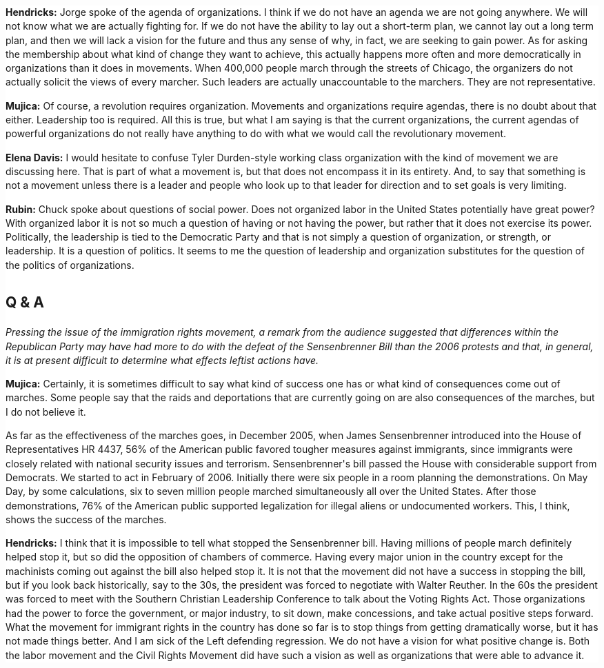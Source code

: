 **Hendricks:** Jorge spoke of the agenda of organizations. I think if we do not have an agenda we are not going anywhere. We will not know what we are actually fighting for. If we do not have the ability to lay out a short-term plan, we cannot lay out a long term plan, and then we will lack a vision for the future and thus any sense of why, in fact, we are seeking to gain power. As for asking the mem­bership about what kind of change they want to achieve, this actually happens more often and more democrati­cally in organizations than it does in movements. When 400,000 people march through the streets of Chicago, the organizers do not actually solicit the views of every marcher. Such leaders are actually unaccountable to the marchers. They are not representative.

**Mujica:** Of course, a revolution requires organization. Movements and organizations require agendas, there is no doubt about that either. Leadership too is required. All this is true, but what I am saying is that the current organizations, the current agendas of powerful organizations do not really have anything to do with what we would call the revolutionary movement.

**Elena Davis:** I would hesitate to confuse Tyler Durden-style working class organization with the kind of movement we are discussing here. That is part of what a movement is, but that does not encompass it in its entirety. And, to say that something is not a movement unless there is a leader and people who look up to that leader for direction and to set goals is very limiting.

**Rubin:** Chuck spoke about questions of social power. Does not organized labor in the United States potentially have great power? With organized labor it is not so much a question of having or not having the power, but rather that it does not exercise its power. Politically, the leader­ship is tied to the Democratic Party and that is not simply a question of organization, or strength, or leadership. It is a question of politics. It seems to me the question of leadership and organization substitutes for the question of the politics of organizations.

## Q & A

*Pressing the issue of the immigration rights movement, a remark from the audience suggested that differences within the Republican Party may have had more to do with the defeat of the Sensenbrenner Bill than the 2006 protests and that, in general, it is at present difficult to determine what effects leftist actions have.*

**Mujica:** Certainly, it is sometimes difficult to say what kind of success one has or what kind of consequences come out of marches. Some people say that the raids and deportations that are currently going on are also consequences of the marches, but I do not believe it.

As far as the effectiveness of the marches goes, in December 2005, when James Sensenbrenner introduced into the House of Representatives HR 4437, 56% of the American public favored tougher measures against immigrants, since immigrants were closely related with national security issues and terrorism. Sensenbrenner's bill passed the House with considerable support from Democrats. We started to act in February of 2006. Initially there were six people in a room planning the demonstrations. On May Day, by some calculations, six to seven million people marched simultaneously all over the United States. After those demonstrations, 76% of the American public supported legalization for illegal aliens or undocumented workers. This, I think, shows the success of the marches.

**Hendricks:** I think that it is impossible to tell what stopped the Sensenbrenner bill. Having millions of people march definitely helped stop it, but so did the opposition of chambers of commerce. Having every major union in the country except for the machinists coming out against the bill also helped stop it. It is not that the movement did not have a success in stopping the bill, but if you look back historically, say to the 30s, the president was forced to negotiate with Walter Reuther. In the 60s the president was forced to meet with the Southern Christian Leadership Conference to talk about the Voting Rights Act. Those organizations had the power to force the government, or major industry, to sit down, make concessions, and take actual positive steps forward. What the movement for immigrant rights in the country has done so far is to stop things from getting dramatically worse, but it has not made things better. And I am sick of the Left defending regression. We do not have a vision for what positive change is. Both the labor movement and the Civil Rights Movement did have such a vision as well as organizations that were able to advance it.

